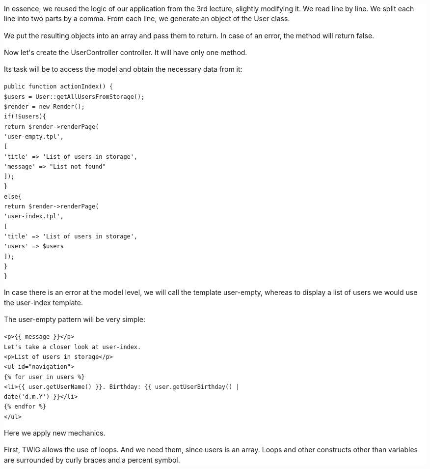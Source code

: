 
In essence, we reused the logic of our application from the 3rd lecture, slightly modifying it. We read line by line. We split each line into two parts by a comma. From each line, we generate an object of the User class.

We put the resulting objects into an array and pass them to return. In case of an error, the method will return false.

Now let's create the UserController controller. It will have only one method.

Its task will be to access the model and obtain the necessary data from it:

```
public function actionIndex() {
$users = User::getAllUsersFromStorage();
$render = new Render();
if(!$users){
return $render->renderPage(
'user-empty.tpl',
[
'title' => 'List of users in storage',
'message' => "List not found"
]);
}
else{
return $render->renderPage(
'user-index.tpl',
[
'title' => 'List of users in storage',
'users' => $users
]);
}
}
```

In case there is an error at the model level, we will call the template user-empty, whereas to display a list of users we would use the user-index template.

The user-empty pattern will be very simple:

```
<p>{{ message }}</p>
Let's take a closer look at user-index.
<p>List of users in storage</p>
<ul id="navigation">
{% for user in users %}
<li>{{ user.getUserName() }}. Birthday: {{ user.getUserBirthday() |
date('d.m.Y') }}</li>
{% endfor %}
</ul>
```

Here we apply new mechanics.

First, TWIG allows the use of loops. And we need them, since users is an array. Loops and other constructs other than variables are surrounded by curly braces and a percent symbol.

